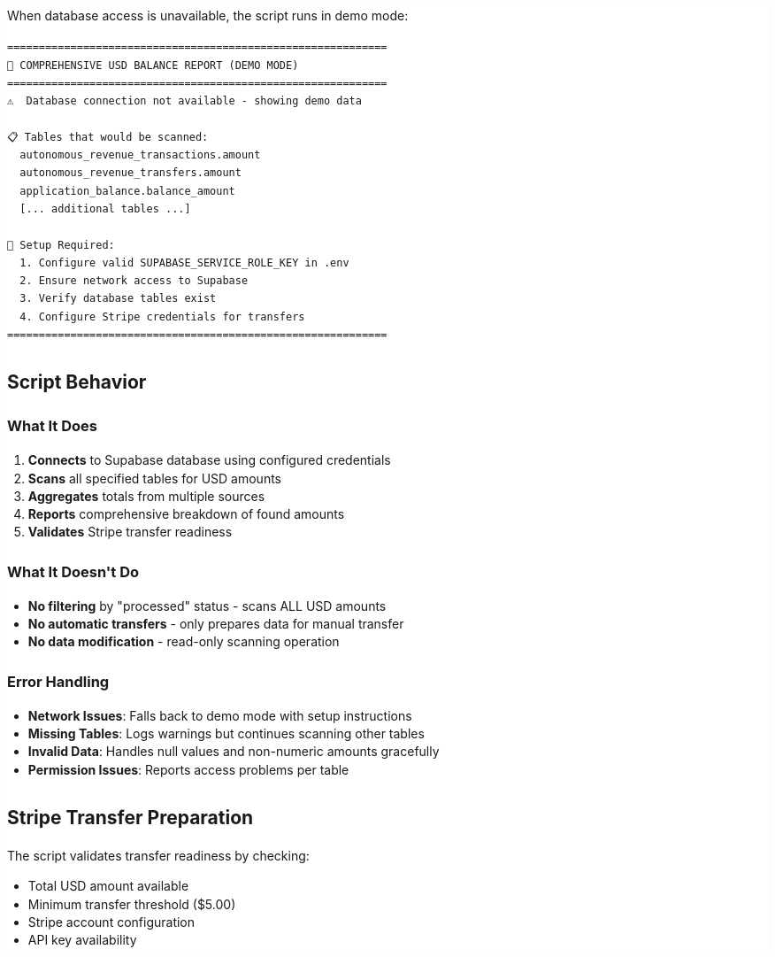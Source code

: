 When database access is unavailable, the script runs in demo mode:

```
============================================================
🏦 COMPREHENSIVE USD BALANCE REPORT (DEMO MODE)
============================================================
⚠️  Database connection not available - showing demo data

📋 Tables that would be scanned:
  autonomous_revenue_transactions.amount
  autonomous_revenue_transfers.amount
  application_balance.balance_amount
  [... additional tables ...]

🔧 Setup Required:
  1. Configure valid SUPABASE_SERVICE_ROLE_KEY in .env
  2. Ensure network access to Supabase
  3. Verify database tables exist
  4. Configure Stripe credentials for transfers
============================================================
```

## Script Behavior

### What It Does

1. **Connects** to Supabase database using configured credentials
2. **Scans** all specified tables for USD amounts
3. **Aggregates** totals from multiple sources
4. **Reports** comprehensive breakdown of found amounts
5. **Validates** Stripe transfer readiness

### What It Doesn't Do

- **No filtering** by "processed" status - scans ALL USD amounts
- **No automatic transfers** - only prepares data for manual transfer
- **No data modification** - read-only scanning operation

### Error Handling

- **Network Issues**: Falls back to demo mode with setup instructions
- **Missing Tables**: Logs warnings but continues scanning other tables
- **Invalid Data**: Handles null values and non-numeric amounts gracefully
- **Permission Issues**: Reports access problems per table

## Stripe Transfer Preparation

The script validates transfer readiness by checking:

- Total USD amount available
- Minimum transfer threshold ($5.00)
- Stripe account configuration
- API key availability

